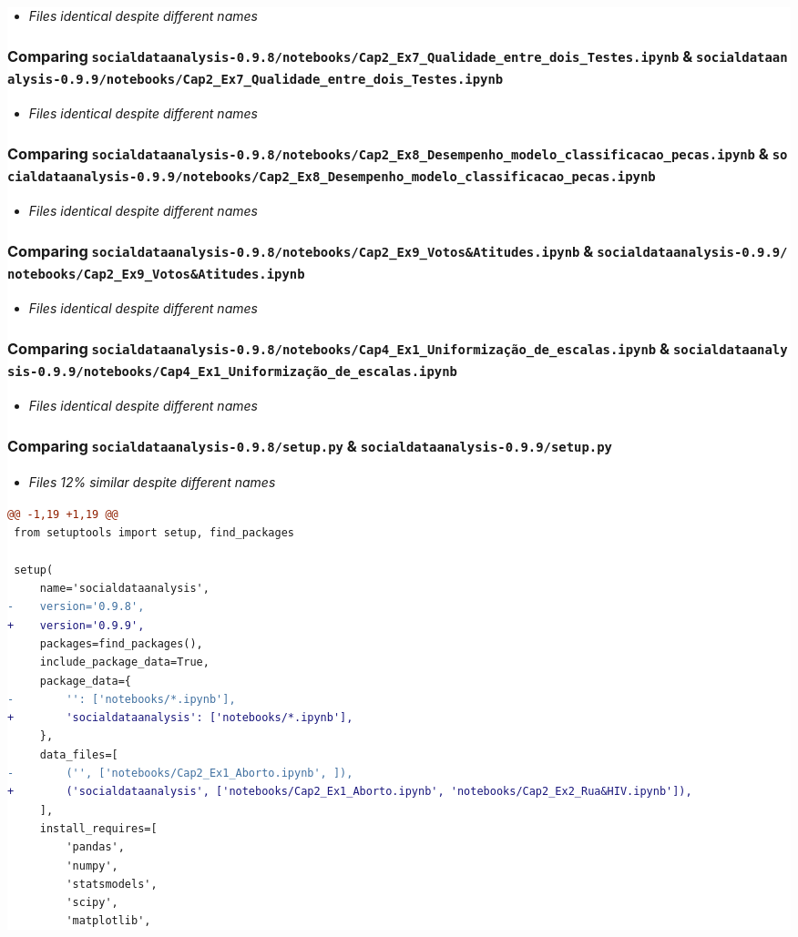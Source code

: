  * *Files identical despite different names*

### Comparing `socialdataanalysis-0.9.8/notebooks/Cap2_Ex7_Qualidade_entre_dois_Testes.ipynb` & `socialdataanalysis-0.9.9/notebooks/Cap2_Ex7_Qualidade_entre_dois_Testes.ipynb`

 * *Files identical despite different names*

### Comparing `socialdataanalysis-0.9.8/notebooks/Cap2_Ex8_Desempenho_modelo_classificacao_pecas.ipynb` & `socialdataanalysis-0.9.9/notebooks/Cap2_Ex8_Desempenho_modelo_classificacao_pecas.ipynb`

 * *Files identical despite different names*

### Comparing `socialdataanalysis-0.9.8/notebooks/Cap2_Ex9_Votos&Atitudes.ipynb` & `socialdataanalysis-0.9.9/notebooks/Cap2_Ex9_Votos&Atitudes.ipynb`

 * *Files identical despite different names*

### Comparing `socialdataanalysis-0.9.8/notebooks/Cap4_Ex1_Uniformização_de_escalas.ipynb` & `socialdataanalysis-0.9.9/notebooks/Cap4_Ex1_Uniformização_de_escalas.ipynb`

 * *Files identical despite different names*

### Comparing `socialdataanalysis-0.9.8/setup.py` & `socialdataanalysis-0.9.9/setup.py`

 * *Files 12% similar despite different names*

```diff
@@ -1,19 +1,19 @@
 from setuptools import setup, find_packages
 
 setup(
     name='socialdataanalysis',
-    version='0.9.8',
+    version='0.9.9',
     packages=find_packages(),
     include_package_data=True,
     package_data={
-        '': ['notebooks/*.ipynb'],
+        'socialdataanalysis': ['notebooks/*.ipynb'],
     },
     data_files=[
-        ('', ['notebooks/Cap2_Ex1_Aborto.ipynb', ]),
+        ('socialdataanalysis', ['notebooks/Cap2_Ex1_Aborto.ipynb', 'notebooks/Cap2_Ex2_Rua&HIV.ipynb']),
     ],
     install_requires=[
         'pandas',
         'numpy',
         'statsmodels',
         'scipy',
         'matplotlib',
```

